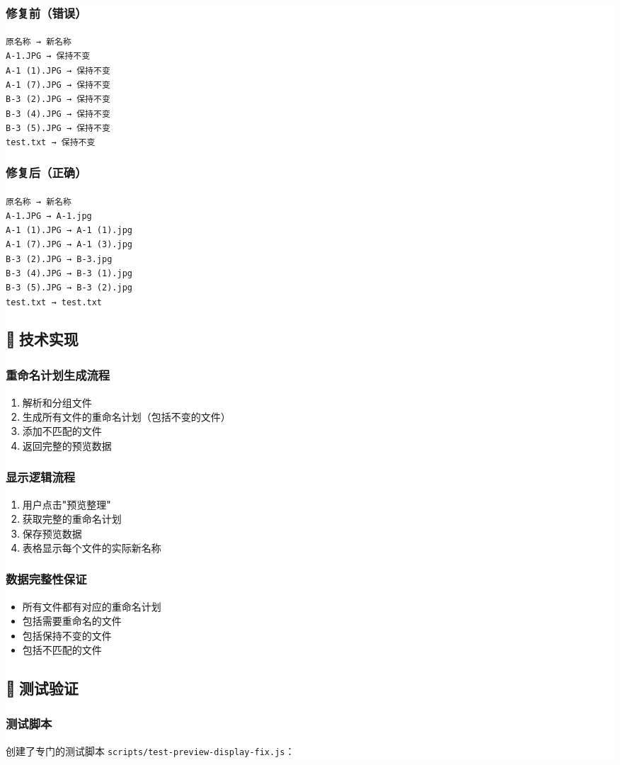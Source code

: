 ### **修复前（错误）**
```
原名称 → 新名称
A-1.JPG → 保持不变
A-1 (1).JPG → 保持不变
A-1 (7).JPG → 保持不变
B-3 (2).JPG → 保持不变
B-3 (4).JPG → 保持不变
B-3 (5).JPG → 保持不变
test.txt → 保持不变
```

### **修复后（正确）**
```
原名称 → 新名称
A-1.JPG → A-1.jpg
A-1 (1).JPG → A-1 (1).jpg
A-1 (7).JPG → A-1 (3).jpg
B-3 (2).JPG → B-3.jpg
B-3 (4).JPG → B-3 (1).jpg
B-3 (5).JPG → B-3 (2).jpg
test.txt → test.txt
```

## 🔧 技术实现

### **重命名计划生成流程**
1. 解析和分组文件
2. 生成所有文件的重命名计划（包括不变的文件）
3. 添加不匹配的文件
4. 返回完整的预览数据

### **显示逻辑流程**
1. 用户点击"预览整理"
2. 获取完整的重命名计划
3. 保存预览数据
4. 表格显示每个文件的实际新名称

### **数据完整性保证**
- 所有文件都有对应的重命名计划
- 包括需要重命名的文件
- 包括保持不变的文件
- 包括不匹配的文件

## 🧪 测试验证

### **测试脚本**
创建了专门的测试脚本 `scripts/test-preview-display-fix.js`：
